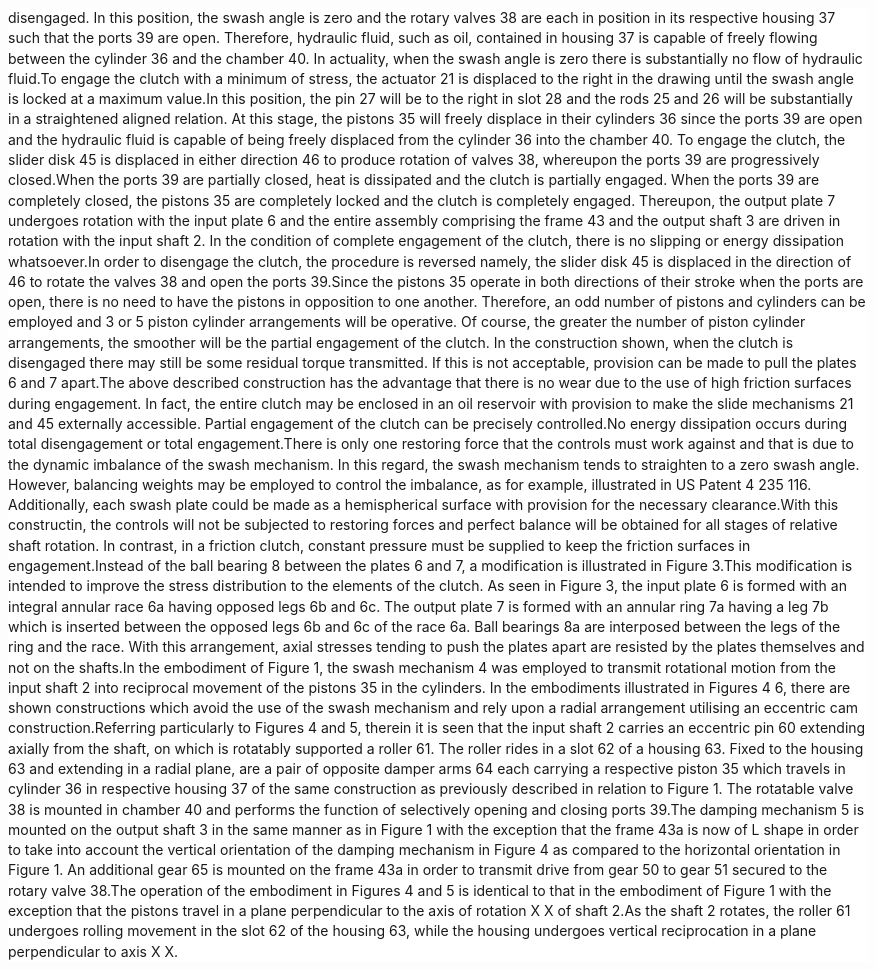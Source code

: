 disengaged. In this position, the swash angle is zero and the rotary valves 38 are each in position in its respective housing 37 such that the ports 39 are open. Therefore, hydraulic fluid, such as oil, contained in housing 37 is capable of freely flowing between the cylinder 36 and the chamber 40. In actuality, when the swash angle is zero there is substantially no flow of hydraulic fluid.To engage the clutch with a minimum of stress, the actuator 21 is displaced to the right in the drawing until the swash angle is locked at a maximum value.In this position, the pin 27 will be to the right in slot 28 and the rods 25 and 26 will be substantially in a straightened aligned relation. At this stage, the pistons 35 will freely displace in their cylinders 36 since the ports 39 are open and the hydraulic fluid is capable of being freely displaced from the cylinder 36 into the chamber 40. To engage the clutch, the slider disk 45 is displaced in either direction 46 to produce rotation of valves 38, whereupon the ports 39 are progressively closed.When the ports 39 are partially closed, heat is dissipated and the clutch is partially engaged. When the ports 39 are completely closed, the pistons 35 are completely locked and the clutch is completely engaged. Thereupon, the output plate 7 undergoes rotation with the input plate 6 and the entire assembly comprising the frame 43 and the output shaft 3 are driven in rotation with the input shaft 2. In the condition of complete engagement of the clutch, there is no slipping or energy dissipation whatsoever.In order to disengage the clutch, the procedure is reversed namely, the slider disk 45 is displaced in the direction of 46 to rotate the valves 38 and open the ports 39.Since the pistons 35 operate in both directions of their stroke when the ports are open, there is no need to have the pistons in opposition to one another. Therefore, an odd number of pistons and cylinders can be employed and 3 or 5 piston cylinder arrangements will be operative. Of course, the greater the number of piston cylinder arrangements, the smoother will be the partial engagement of the clutch. In the construction shown, when the clutch is disengaged there may still be some residual torque transmitted. If this is not acceptable, provision can be made to pull the plates 6 and 7 apart.The above described construction has the advantage that there is no wear due to the use of high friction surfaces during engagement. In fact, the entire clutch may be enclosed in an oil reservoir with provision to make the slide mechanisms 21 and 45 externally accessible. Partial engagement of the clutch can be precisely controlled.No energy dissipation occurs during total disengagement or total engagement.There is only one restoring force that the controls must work against and that is due to the dynamic imbalance of the swash mechanism. In this regard, the swash mechanism tends to straighten to a zero swash angle. However, balancing weights may be employed to control the imbalance, as for example, illustrated in US Patent 4 235 116. Additionally, each swash plate could be made as a hemispherical surface with provision for the necessary clearance.With this constructin, the controls will not be subjected to restoring forces and perfect balance will be obtained for all stages of relative shaft rotation. In contrast, in a friction clutch, constant pressure must be supplied to keep the friction surfaces in engagement.Instead of the ball bearing 8 between the plates 6 and 7, a modification is illustrated in Figure 3.This modification is intended to improve the stress distribution to the elements of the clutch. As seen in Figure 3, the input plate 6 is formed with an integral annular race 6a having opposed legs 6b and 6c. The output plate 7 is formed with an annular ring 7a having a leg 7b which is inserted between the opposed legs 6b and 6c of the race 6a. Ball bearings 8a are interposed between the legs of the ring and the race. With this arrangement, axial stresses tending to push the plates apart are resisted by the plates themselves and not on the shafts.In the embodiment of Figure 1, the swash mechanism 4 was employed to transmit rotational motion from the input shaft 2 into reciprocal movement of the pistons 35 in the cylinders. In the embodiments illustrated in Figures 4 6, there are shown constructions which avoid the use of the swash mechanism and rely upon a radial arrangement utilising an eccentric cam construction.Referring particularly to Figures 4 and 5, therein it is seen that the input shaft 2 carries an eccentric pin 60 extending axially from the shaft, on which is rotatably supported a roller 61. The roller rides in a slot 62 of a housing 63. Fixed to the housing 63 and extending in a radial plane, are a pair of opposite damper arms 64 each carrying a respective piston 35 which travels in cylinder 36 in respective housing 37 of the same construction as previously described in relation to Figure 1. The rotatable valve 38 is mounted in chamber 40 and performs the function of selectively opening and closing ports 39.The damping mechanism 5 is mounted on the output shaft 3 in the same manner as in Figure 1 with the exception that the frame 43a is now of L shape in order to take into account the vertical orientation of the damping mechanism in Figure 4 as compared to the horizontal orientation in Figure 1. An additional gear 65 is mounted on the frame 43a in order to transmit drive from gear 50 to gear 51 secured to the rotary valve 38.The operation of the embodiment in Figures 4 and 5 is identical to that in the embodiment of Figure 1 with the exception that the pistons travel in a plane perpendicular to the axis of rotation X X of shaft 2.As the shaft 2 rotates, the roller 61 undergoes rolling movement in the slot 62 of the housing 63, while the housing undergoes vertical reciprocation in a plane perpendicular to axis X X.